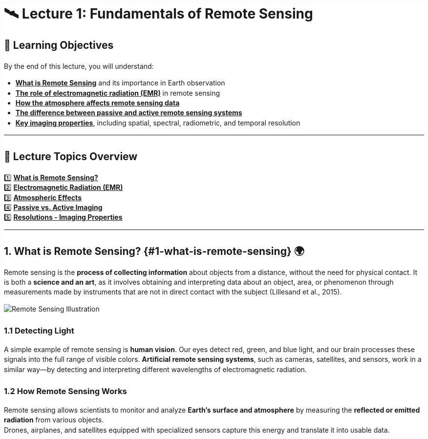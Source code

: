 # 🛰️ Lecture 1: Fundamentals of Remote Sensing  

## 🎯 Learning Objectives  

By the end of this lecture, you will understand:  

- **[What is Remote Sensing](#1-what-is-remote-sensing)** and its importance in Earth observation  
- **[The role of electromagnetic radiation (EMR)](#2-electromagnetic-radiation-emr)** in remote sensing  
- **[How the atmosphere affects remote sensing data](#3-atmospheric-effects)**  
- **[The difference between passive and active remote sensing systems](#4-passive-vs-active-imaging)**  
- **[Key imaging properties](#5-resolutions-imaging-properties)**, including spatial, spectral, radiometric, and temporal resolution  

---

## 📌 Lecture Topics Overview  

1️⃣ **[What is Remote Sensing?](#1-what-is-remote-sensing)**  
2️⃣ **[Electromagnetic Radiation (EMR)](#2-electromagnetic-radiation-emr)**  
3️⃣ **[Atmospheric Effects](#3-atmospheric-effects)**  
4️⃣ **[Passive vs. Active Imaging](#4-passive-vs-active-imaging)**  
5️⃣ **[Resolutions - Imaging Properties](#5-resolutions-imaging-properties)**  

---

## 1. What is Remote Sensing? {#1-what-is-remote-sensing} 🌍  

Remote sensing is the **process of collecting information** about objects from a distance, without the need for physical contact. It is both a **science and an art**, as it involves obtaining and interpreting data about an object, area, or phenomenon through measurements made by instruments that are not in direct contact with the subject (Lillesand et al., 2015).  

![Remote Sensing Illustration](https://raw.githubusercontent.com/eo-agh/eo-course/main/docs/assets/images/lecture1_image1.jpg)  

###  1.1 Detecting Light  

A simple example of remote sensing is **human vision**. Our eyes detect red, green, and blue light, and our brain processes these signals into the full range of visible colors. **Artificial remote sensing systems**, such as cameras, satellites, and sensors, work in a similar way—by detecting and interpreting different wavelengths of electromagnetic radiation.  

###  1.2 How Remote Sensing Works  

Remote sensing allows scientists to monitor and analyze **Earth’s surface and atmosphere** by measuring the **reflected or emitted radiation** from various objects.  
Drones, airplanes, and satellites equipped with specialized sensors capture this energy and translate it into usable data.  
